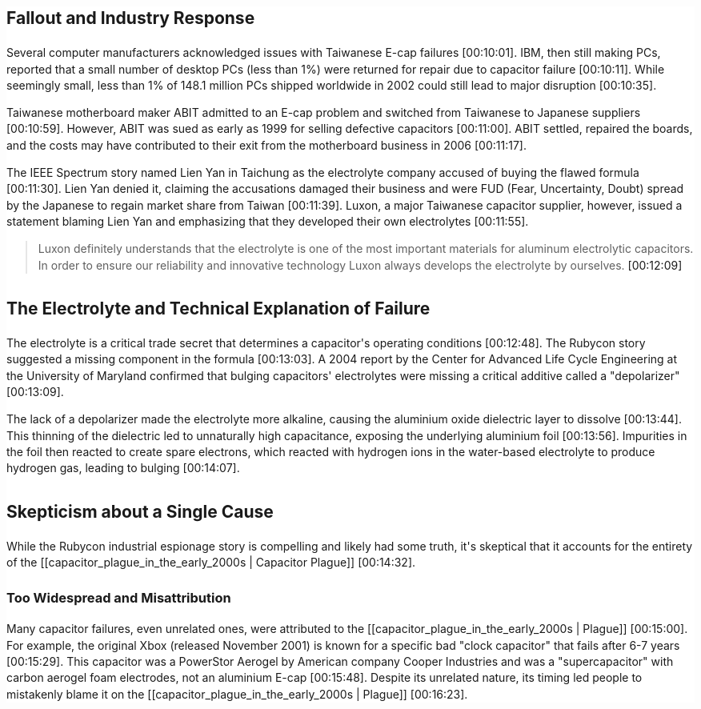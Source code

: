 ## Fallout and Industry Response

Several computer manufacturers acknowledged issues with Taiwanese E-cap failures <a class="yt-timestamp" data-t="00:10:01">[00:10:01]</a>. IBM, then still making PCs, reported that a small number of desktop PCs (less than 1%) were returned for repair due to capacitor failure <a class="yt-timestamp" data-t="00:10:11">[00:10:11]</a>. While seemingly small, less than 1% of 148.1 million PCs shipped worldwide in 2002 could still lead to major disruption <a class="yt-timestamp" data-t="00:10:35">[00:10:35]</a>.

Taiwanese motherboard maker ABIT admitted to an E-cap problem and switched from Taiwanese to Japanese suppliers <a class="yt-timestamp" data-t="00:10:59">[00:10:59]</a>. However, ABIT was sued as early as 1999 for selling defective capacitors <a class="yt-timestamp" data-t="00:11:00">[00:11:00]</a>. ABIT settled, repaired the boards, and the costs may have contributed to their exit from the motherboard business in 2006 <a class="yt-timestamp" data-t="00:11:17">[00:11:17]</a>.

The IEEE Spectrum story named Lien Yan in Taichung as the electrolyte company accused of buying the flawed formula <a class="yt-timestamp" data-t="00:11:30">[00:11:30]</a>. Lien Yan denied it, claiming the accusations damaged their business and were FUD (Fear, Uncertainty, Doubt) spread by the Japanese to regain market share from Taiwan <a class="yt-timestamp" data-t="00:11:39">[00:11:39]</a>. Luxon, a major Taiwanese capacitor supplier, however, issued a statement blaming Lien Yan and emphasizing that they developed their own electrolytes <a class="yt-timestamp" data-t="00:11:55">[00:11:55]</a>.

> Luxon definitely understands that the electrolyte is one of the most important materials for aluminum electrolytic capacitors. In order to ensure our reliability and innovative technology Luxon always develops the electrolyte by ourselves. <a class="yt-timestamp" data-t="00:12:09">[00:12:09]</a>

## The Electrolyte and Technical Explanation of Failure

The electrolyte is a critical trade secret that determines a capacitor's operating conditions <a class="yt-timestamp" data-t="00:12:48">[00:12:48]</a>. The Rubycon story suggested a missing component in the formula <a class="yt-timestamp" data-t="00:13:03">[00:13:03]</a>. A 2004 report by the Center for Advanced Life Cycle Engineering at the University of Maryland confirmed that bulging capacitors' electrolytes were missing a critical additive called a "depolarizer" <a class="yt-timestamp" data-t="00:13:09">[00:13:09]</a>.

The lack of a depolarizer made the electrolyte more alkaline, causing the aluminium oxide dielectric layer to dissolve <a class="yt-timestamp" data-t="00:13:44">[00:13:44]</a>. This thinning of the dielectric led to unnaturally high capacitance, exposing the underlying aluminium foil <a class="yt-timestamp" data-t="00:13:56">[00:13:56]</a>. Impurities in the foil then reacted to create spare electrons, which reacted with hydrogen ions in the water-based electrolyte to produce hydrogen gas, leading to bulging <a class="yt-timestamp" data-t="00:14:07">[00:14:07]</a>.

## Skepticism about a Single Cause

While the Rubycon industrial espionage story is compelling and likely had some truth, it's skeptical that it accounts for the entirety of the [[capacitor_plague_in_the_early_2000s | Capacitor Plague]] <a class="yt-timestamp" data-t="00:14:32">[00:14:32]</a>.

### Too Widespread and Misattribution
Many capacitor failures, even unrelated ones, were attributed to the [[capacitor_plague_in_the_early_2000s | Plague]] <a class="yt-timestamp" data-t="00:15:00">[00:15:00]</a>. For example, the original Xbox (released November 2001) is known for a specific bad "clock capacitor" that fails after 6-7 years <a class="yt-timestamp" data-t="00:15:29">[00:15:29]</a>. This capacitor was a PowerStor Aerogel by American company Cooper Industries and was a "supercapacitor" with carbon aerogel foam electrodes, not an aluminium E-cap <a class="yt-timestamp" data-t="00:15:48">[00:15:48]</a>. Despite its unrelated nature, its timing led people to mistakenly blame it on the [[capacitor_plague_in_the_early_2000s | Plague]] <a class="yt-timestamp" data-t="00:16:23">[00:16:23]</a>.
